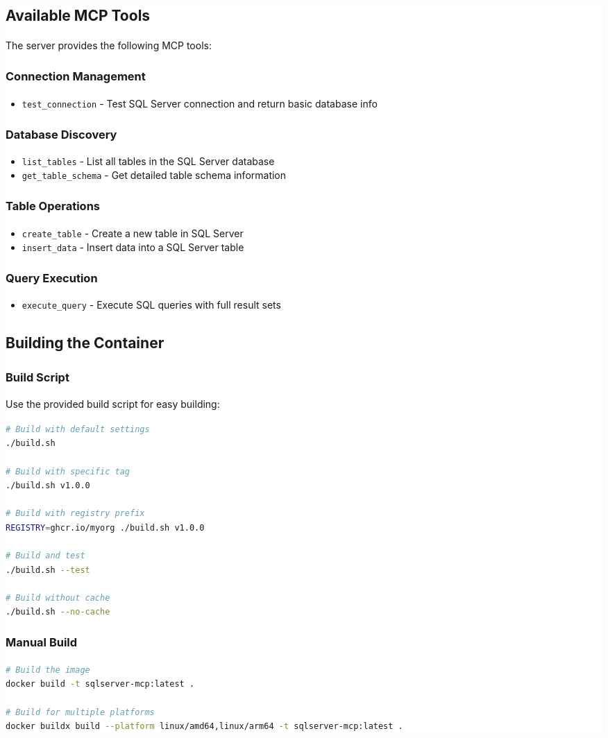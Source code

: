 ## Available MCP Tools

The server provides the following MCP tools:

### Connection Management
- `test_connection` - Test SQL Server connection and return basic database info

### Database Discovery
- `list_tables` - List all tables in the SQL Server database
- `get_table_schema` - Get detailed table schema information

### Table Operations
- `create_table` - Create a new table in SQL Server
- `insert_data` - Insert data into a SQL Server table

### Query Execution
- `execute_query` - Execute SQL queries with full result sets

## Building the Container

### Build Script

Use the provided build script for easy building:

```bash
# Build with default settings
./build.sh

# Build with specific tag
./build.sh v1.0.0

# Build with registry prefix
REGISTRY=ghcr.io/myorg ./build.sh v1.0.0

# Build and test
./build.sh --test

# Build without cache
./build.sh --no-cache
```

### Manual Build

```bash
# Build the image
docker build -t sqlserver-mcp:latest .

# Build for multiple platforms
docker buildx build --platform linux/amd64,linux/arm64 -t sqlserver-mcp:latest .
```
